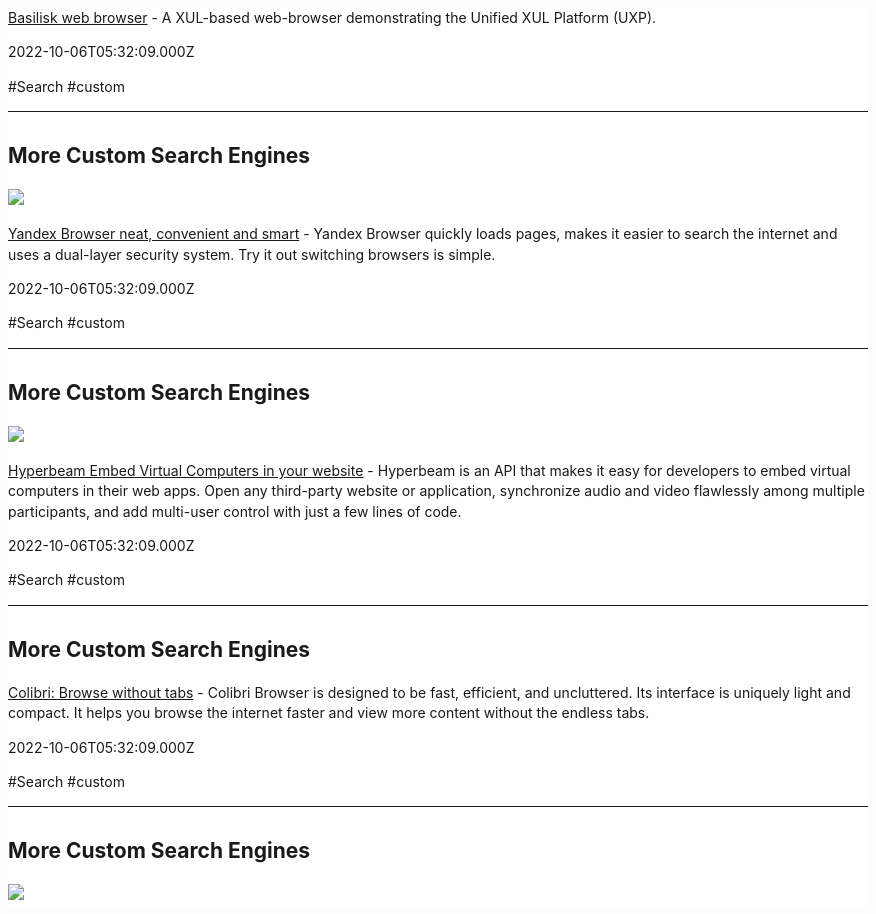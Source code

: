 [Basilisk web browser](https://www.basilisk-browser.org) - A XUL-based web-browser demonstrating the Unified XUL Platform (UXP).

2022-10-06T05:32:09.000Z

#Search #custom

---

## More Custom Search Engines

![](https://yastatic.net/s3/home-static/_/90/9034470dfcb0bea0db29a281007b8a38.png)

[Yandex Browser neat, convenient and smart](https://browser.yandex.com) - Yandex Browser quickly loads pages, makes it easier to search the internet and uses a dual-layer security system. Try it out  switching browsers is simple.

2022-10-06T05:32:09.000Z

#Search #custom

---

## More Custom Search Engines

![](https://hbdev-vids.hyperbeam.com/meta-image.png)

[Hyperbeam Embed Virtual Computers in your website](https://hyperbeam.com) - Hyperbeam is an API that makes it easy for developers to embed virtual computers in their web apps. Open any third-party website or application, synchronize audio and video flawlessly among multiple participants, and add multi-user control with just a few lines of code.

2022-10-06T05:32:09.000Z

#Search #custom

---

## More Custom Search Engines

[Colibri: Browse without tabs](https://colibri.opqr.co) - Colibri Browser is designed to be fast, efficient, and uncluttered. Its interface is uniquely light and compact. It helps you browse the internet faster and view more content without the endless tabs.

2022-10-06T05:32:09.000Z

#Search #custom

---

## More Custom Search Engines

![](https://landing.chedot.com/landing-static/img/fb_logo.png)
